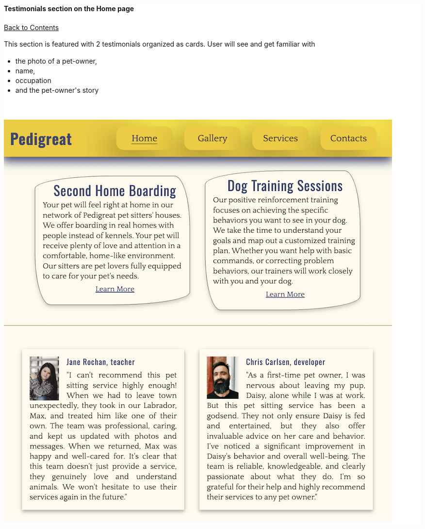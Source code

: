 
#### Testimonials section on the Home page
[Back to Contents](#contents)

This section is featured with 2 testimonials organized as cards. User will see and get familiar with
* the photo of a pet-owner, 
* name,
* occupation 
* and the pet-owner's story

</br>

  ![Testimonials combined with Service cards - Tablet view](documentation/testimonials-section-tablet.png)
